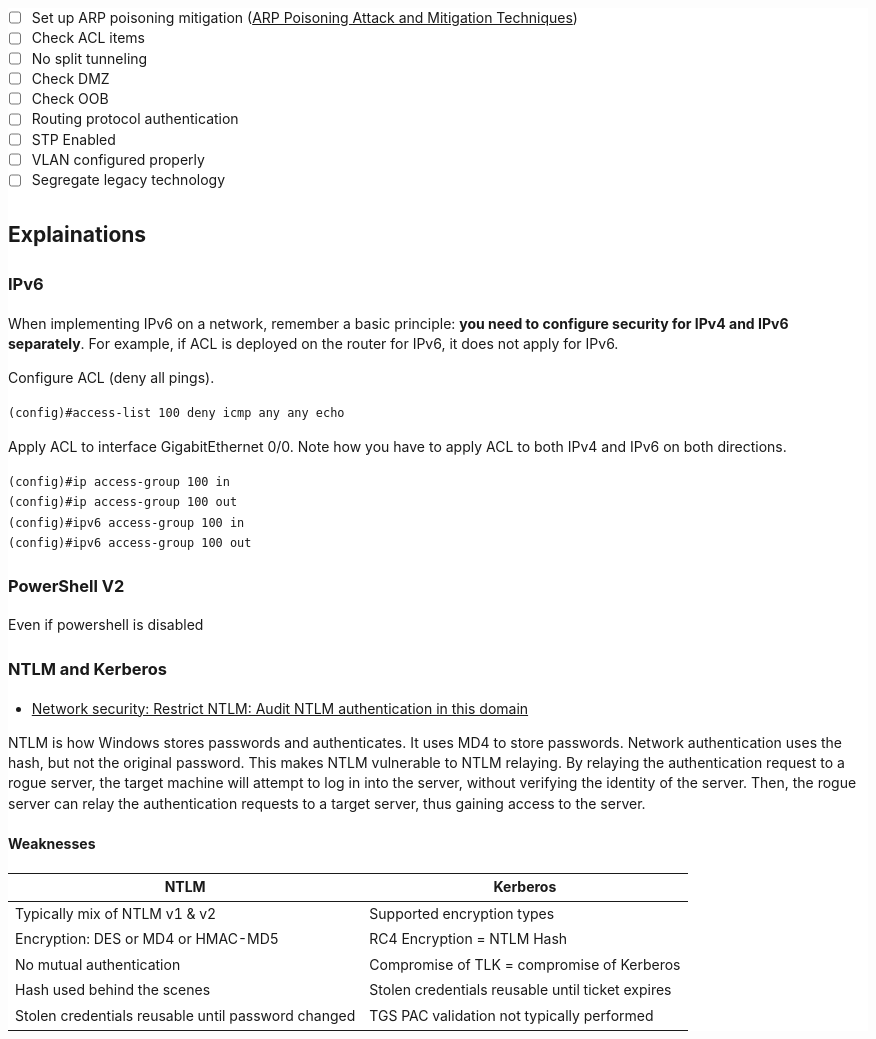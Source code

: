 - [ ] Set up ARP poisoning mitigation ([ARP Poisoning Attack and Mitigation Techniques](https://www.cisco.com/c/en/us/products/collateral/switches/catalyst-6500-series-switches/white_paper_c11_603839.html))
- [ ] Check ACL items
- [ ] No split tunneling
- [ ] Check DMZ
- [ ] Check OOB
- [ ] Routing protocol authentication
- [ ] STP Enabled
- [ ] VLAN configured properly
- [ ] Segregate legacy technology

## Explainations

### IPv6

When implementing IPv6 on a network, remember a basic principle: **you need to configure security for IPv4 and IPv6 separately**. For example, if ACL is deployed on the router for IPv6, it does not apply for IPv6.

Configure ACL (deny all pings).

```
(config)#access-list 100 deny icmp any any echo
```

Apply ACL to interface GigabitEthernet 0/0. Note how you have to apply ACL to both IPv4 and IPv6 on both directions.

```
(config)#ip access-group 100 in
(config)#ip access-group 100 out
(config)#ipv6 access-group 100 in
(config)#ipv6 access-group 100 out
```

### PowerShell V2

Even if powershell is disabled

### NTLM and Kerberos

- [Network security: Restrict NTLM: Audit NTLM authentication in this domain](https://docs.microsoft.com/en-us/windows/security/threat-protection/security-policy-settings/network-security-restrict-ntlm-audit-ntlm-authentication-in-this-domain)

NTLM is how Windows stores passwords and authenticates. It uses MD4 to store passwords. Network authentication uses the hash, but not the original password. This makes NTLM vulnerable to NTLM relaying. By relaying the authentication request to a rogue server, the target machine will attempt to log in into the server, without verifying the identity of the server. Then, the rogue server can relay the authentication requests to a target server, thus gaining access to the server.

#### Weaknesses

|NTLM|Kerberos|
|-|-|
|Typically mix of NTLM v1 & v2|Supported encryption types|
|Encryption: DES or MD4 or HMAC-MD5|RC4 Encryption = NTLM Hash|
|No mutual authentication|Compromise of TLK = compromise of Kerberos|
|Hash used behind the scenes|Stolen credentials reusable until ticket expires|
|Stolen credentials reusable until password changed|TGS PAC validation not typically performed|

[1]: https://github.com/K4YT3X/network-security-checklist#ipv6
[2]: https://github.com/K4YT3X/network-security-checklist#powershell-v2
[3]: https://github.com/K4YT3X/network-security-checklist#ntlm-and-kerberos
[4]: https://github.com/K4YT3X/network-security-checklist#wpad
[5]: https://github.com/K4YT3X/network-security-checklist#rodc